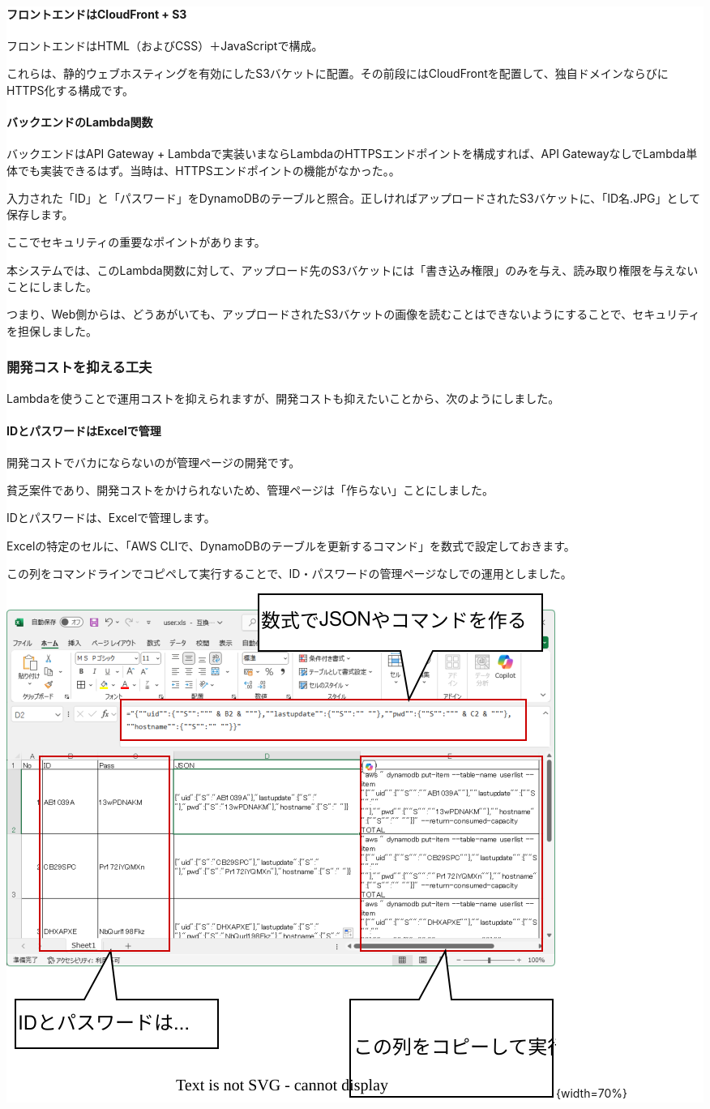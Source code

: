#### フロントエンドはCloudFront + S3

フロントエンドはHTML（およびCSS）＋JavaScriptで構成。

これらは、静的ウェブホスティングを有効にしたS3バケットに配置。その前段にはCloudFrontを配置して、独自ドメインならびにHTTPS化する構成です。

#### バックエンドのLambda関数

バックエンドはAPI Gateway + Lambdaで実装<span class="footnote">いまならLambdaのHTTPSエンドポイントを構成すれば、API GatewayなしでLambda単体でも実装できるはず。当時は、HTTPSエンドポイントの機能がなかった。</span>。

入力された「ID」と「パスワード」をDynamoDBのテーブルと照合。正しければアップロードされたS3バケットに、「ID名.JPG」として保存します。

ここでセキュリティの重要なポイントがあります。

本システムでは、このLambda関数に対して、アップロード先のS3バケットには「書き込み権限」のみを与え、読み取り権限を与えないことにしました。

つまり、Web側からは、どうあがいても、アップロードされたS3バケットの画像を読むことはできないようにすることで、セキュリティを担保しました。

### 開発コストを抑える工夫

Lambdaを使うことで運用コストを抑えられますが、開発コストも抑えたいことから、次のようにしました。

#### IDとパスワードはExcelで管理

開発コストでバカにならないのが管理ページの開発です。

貧乏案件であり、開発コストをかけられないため、管理ページは「作らない」ことにしました。

IDとパスワードは、Excelで管理します。

Excelの特定のセルに、「AWS CLIで、DynamoDBのテーブルを更新するコマンド」を数式で設定しておきます。

この列をコマンドラインでコピペして実行することで、ID・パスワードの管理ページなしでの運用としました。

![IDとパスワードはExcelで管理](images/chap-sour23-lambda/fig07.drawio.svg){width=70%}
